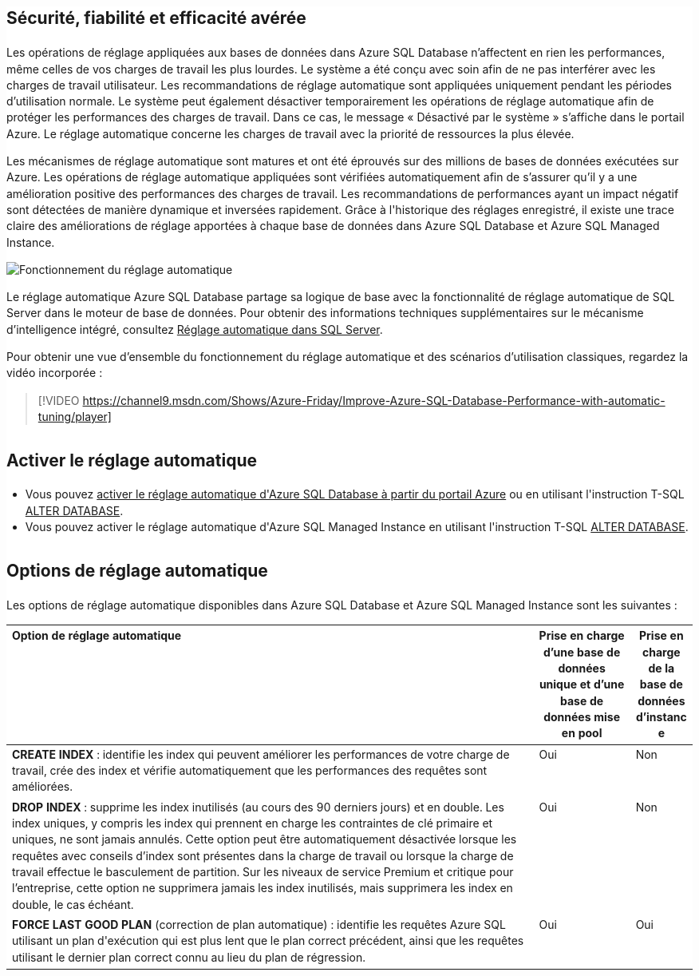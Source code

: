 ## <a name="safe-reliable-and-proven"></a>Sécurité, fiabilité et efficacité avérée

Les opérations de réglage appliquées aux bases de données dans Azure SQL Database n’affectent en rien les performances, même celles de vos charges de travail les plus lourdes. Le système a été conçu avec soin afin de ne pas interférer avec les charges de travail utilisateur. Les recommandations de réglage automatique sont appliquées uniquement pendant les périodes d’utilisation normale. Le système peut également désactiver temporairement les opérations de réglage automatique afin de protéger les performances des charges de travail. Dans ce cas, le message « Désactivé par le système » s’affiche dans le portail Azure. Le réglage automatique concerne les charges de travail avec la priorité de ressources la plus élevée.

Les mécanismes de réglage automatique sont matures et ont été éprouvés sur des millions de bases de données exécutées sur Azure. Les opérations de réglage automatique appliquées sont vérifiées automatiquement afin de s’assurer qu’il y a une amélioration positive des performances des charges de travail. Les recommandations de performances ayant un impact négatif sont détectées de manière dynamique et inversées rapidement. Grâce à l'historique des réglages enregistré, il existe une trace claire des améliorations de réglage apportées à chaque base de données dans Azure SQL Database et Azure SQL Managed Instance.

![Fonctionnement du réglage automatique](./media/automatic-tuning-overview/how-does-automatic-tuning-work.png)

Le réglage automatique Azure SQL Database partage sa logique de base avec la fonctionnalité de réglage automatique de SQL Server dans le moteur de base de données. Pour obtenir des informations techniques supplémentaires sur le mécanisme d’intelligence intégré, consultez [Réglage automatique dans SQL Server](/sql/relational-databases/automatic-tuning/automatic-tuning).

Pour obtenir une vue d’ensemble du fonctionnement du réglage automatique et des scénarios d’utilisation classiques, regardez la vidéo incorporée :

> [!VIDEO https://channel9.msdn.com/Shows/Azure-Friday/Improve-Azure-SQL-Database-Performance-with-automatic-tuning/player]

## <a name="enable-automatic-tuning"></a>Activer le réglage automatique

- Vous pouvez [activer le réglage automatique d'Azure SQL Database à partir du portail Azure](automatic-tuning-enable.md) ou en utilisant l'instruction T-SQL [ALTER DATABASE](/sql/t-sql/statements/alter-database-transact-sql-set-options?view=azuresqldb-current&preserve-view=true).
- Vous pouvez activer le réglage automatique d'Azure SQL Managed Instance en utilisant l'instruction T-SQL [ALTER DATABASE](/sql/t-sql/statements/alter-database-transact-sql-set-options?view=azuresqldb-mi-current&preserve-view=true).

## <a name="automatic-tuning-options"></a>Options de réglage automatique

Les options de réglage automatique disponibles dans Azure SQL Database et Azure SQL Managed Instance sont les suivantes :

| Option de réglage automatique | Prise en charge d’une base de données unique et d’une base de données mise en pool | Prise en charge de la base de données d’instance |
| :----------------------------- | ----- | ----- |
| **CREATE INDEX** : identifie les index qui peuvent améliorer les performances de votre charge de travail, crée des index et vérifie automatiquement que les performances des requêtes sont améliorées. | Oui | Non |
| **DROP INDEX** : supprime les index inutilisés (au cours des 90 derniers jours) et en double. Les index uniques, y compris les index qui prennent en charge les contraintes de clé primaire et uniques, ne sont jamais annulés. Cette option peut être automatiquement désactivée lorsque les requêtes avec conseils d’index sont présentes dans la charge de travail ou lorsque la charge de travail effectue le basculement de partition. Sur les niveaux de service Premium et critique pour l’entreprise, cette option ne supprimera jamais les index inutilisés, mais supprimera les index en double, le cas échéant. | Oui | Non |
| **FORCE LAST GOOD PLAN** (correction de plan automatique) : identifie les requêtes Azure SQL utilisant un plan d'exécution qui est plus lent que le plan correct précédent, ainsi que les requêtes utilisant le dernier plan correct connu au lieu du plan de régression. | Oui | Oui |
